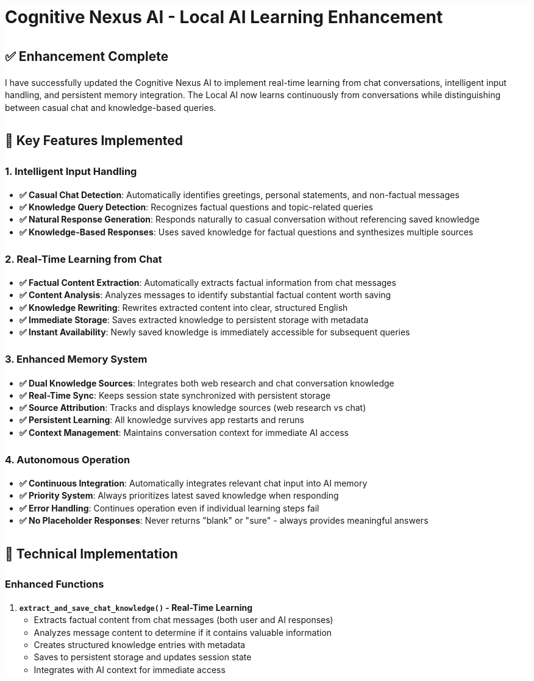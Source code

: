 # Cognitive Nexus AI - Local AI Learning Enhancement

## ✅ **Enhancement Complete**

I have successfully updated the Cognitive Nexus AI to implement real-time learning from chat conversations, intelligent input handling, and persistent memory integration. The Local AI now learns continuously from conversations while distinguishing between casual chat and knowledge-based queries.

## 🎯 **Key Features Implemented**

### 1. **Intelligent Input Handling**
- **✅ Casual Chat Detection**: Automatically identifies greetings, personal statements, and non-factual messages
- **✅ Knowledge Query Detection**: Recognizes factual questions and topic-related queries
- **✅ Natural Response Generation**: Responds naturally to casual conversation without referencing saved knowledge
- **✅ Knowledge-Based Responses**: Uses saved knowledge for factual questions and synthesizes multiple sources

### 2. **Real-Time Learning from Chat**
- **✅ Factual Content Extraction**: Automatically extracts factual information from chat messages
- **✅ Content Analysis**: Analyzes messages to identify substantial factual content worth saving
- **✅ Knowledge Rewriting**: Rewrites extracted content into clear, structured English
- **✅ Immediate Storage**: Saves extracted knowledge to persistent storage with metadata
- **✅ Instant Availability**: Newly saved knowledge is immediately accessible for subsequent queries

### 3. **Enhanced Memory System**
- **✅ Dual Knowledge Sources**: Integrates both web research and chat conversation knowledge
- **✅ Real-Time Sync**: Keeps session state synchronized with persistent storage
- **✅ Source Attribution**: Tracks and displays knowledge sources (web research vs chat)
- **✅ Persistent Learning**: All knowledge survives app restarts and reruns
- **✅ Context Management**: Maintains conversation context for immediate AI access

### 4. **Autonomous Operation**
- **✅ Continuous Integration**: Automatically integrates relevant chat input into AI memory
- **✅ Priority System**: Always prioritizes latest saved knowledge when responding
- **✅ Error Handling**: Continues operation even if individual learning steps fail
- **✅ No Placeholder Responses**: Never returns "blank" or "sure" - always provides meaningful answers

## 🔧 **Technical Implementation**

### **Enhanced Functions**

1. **`extract_and_save_chat_knowledge()` - Real-Time Learning**
   - Extracts factual content from chat messages (both user and AI responses)
   - Analyzes message content to determine if it contains valuable information
   - Creates structured knowledge entries with metadata
   - Saves to persistent storage and updates session state
   - Integrates with AI context for immediate access
